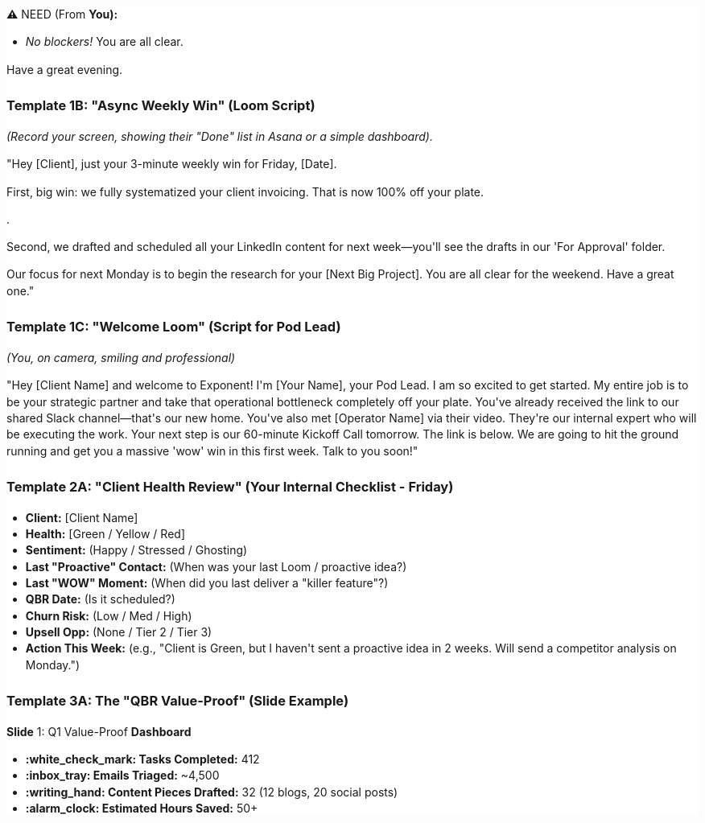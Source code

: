 **:warning:** NEED (From **You):**

* *No blockers\!* You are all clear.

Have a great evening.

### **Template 1B: "Async Weekly Win" (Loom Script)**

*(Record your screen, showing their "Done" list in Asana or a simple dashboard).*

"Hey \[Client\], just your 3-minute weekly win for Friday, \[Date\].

First, big win: we fully systematized your client invoicing. That is now 100% off your plate.

.

Second, we drafted and scheduled all your LinkedIn content for next week—you'll see the drafts in our 'For Approval' folder.

Our focus for next Monday is to begin the research for your \[Next Big Project\]. You are all clear for the weekend. Have a great one."

### **Template 1C: "Welcome Loom" (Script for Pod Lead)**

*(You, on camera, smiling and professional)*

"Hey \[Client Name\] and welcome to Exponent\! I'm \[Your Name\], your Pod Lead. I am so excited to get started. My entire job is to be your strategic partner and take that operational bottleneck completely off your plate. You've already received the link to our shared Slack channel—that's our new home. You've also met \[Operator Name\] via their video. They're our internal expert who will be executing the work. Your next step is our 60-minute Kickoff Call tomorrow. The link is below. We are going to hit the ground running and get you a massive 'wow' win in this first week. Talk to you soon\!"

### **Template 2A: "Client Health Review" (Your Internal Checklist \- Friday)**

* **Client:** \[Client Name\]  
* **Health:** \[Green / Yellow / Red\]  
* **Sentiment:** (Happy / Stressed / Ghosting)  
* **Last "Proactive" Contact:** (When was your last Loom / proactive idea?)  
* **Last "WOW" Moment:** (When did you last deliver a "killer feature"?)  
* **QBR Date:** (Is it scheduled?)  
* **Churn Risk:** (Low / Med / High)  
* **Upsell Opp:** (None / Tier 2 / Tier 3\)  
* **Action This Week:** (e.g., "Client is Green, but I haven't sent a proactive idea in 2 weeks. Will send a competitor analysis on Monday.")

### **Template 3A: The "QBR Value-Proof" (Slide Example)**

**Slide** 1: Q1 Value-Proof **Dashboard**

* **:white\_check\_mark: Tasks Completed:** 412  
* **:inbox\_tray: Emails Triaged:** \~4,500  
* **:writing\_hand: Content Pieces Drafted:** 32 (12 blogs, 20 social posts)  
* **:alarm\_clock: Estimated Hours Saved:** 50+
